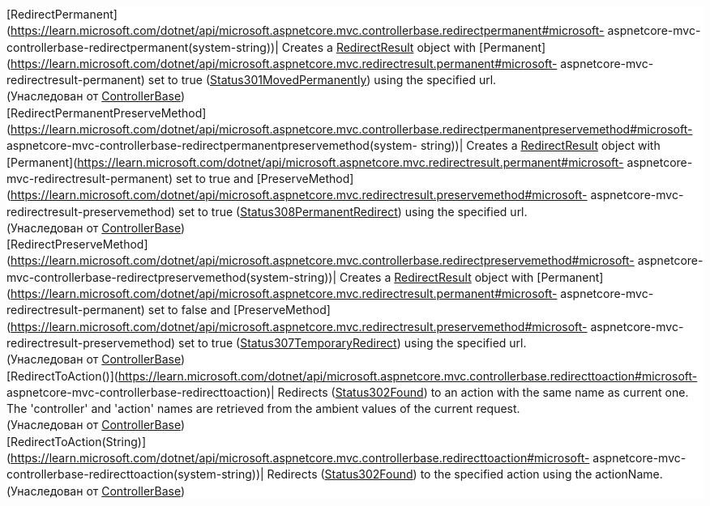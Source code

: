 [RedirectPermanent](https://learn.microsoft.com/dotnet/api/microsoft.aspnetcore.mvc.controllerbase.redirectpermanent#microsoft-
aspnetcore-mvc-controllerbase-redirectpermanent\(system-string\))|  Creates a
[RedirectResult](https://learn.microsoft.com/dotnet/api/microsoft.aspnetcore.mvc.redirectresult)
object with
[Permanent](https://learn.microsoft.com/dotnet/api/microsoft.aspnetcore.mvc.redirectresult.permanent#microsoft-
aspnetcore-mvc-redirectresult-permanent) set to true
([Status301MovedPermanently](https://learn.microsoft.com/dotnet/api/microsoft.aspnetcore.http.statuscodes.status301movedpermanently))
using the specified url.  
(Унаследован от
[ControllerBase](https://learn.microsoft.com/dotnet/api/microsoft.aspnetcore.mvc.controllerbase))  
[RedirectPermanentPreserveMethod](https://learn.microsoft.com/dotnet/api/microsoft.aspnetcore.mvc.controllerbase.redirectpermanentpreservemethod#microsoft-
aspnetcore-mvc-controllerbase-redirectpermanentpreservemethod\(system-
string\))|  Creates a
[RedirectResult](https://learn.microsoft.com/dotnet/api/microsoft.aspnetcore.mvc.redirectresult)
object with
[Permanent](https://learn.microsoft.com/dotnet/api/microsoft.aspnetcore.mvc.redirectresult.permanent#microsoft-
aspnetcore-mvc-redirectresult-permanent) set to true and
[PreserveMethod](https://learn.microsoft.com/dotnet/api/microsoft.aspnetcore.mvc.redirectresult.preservemethod#microsoft-
aspnetcore-mvc-redirectresult-preservemethod) set to true
([Status308PermanentRedirect](https://learn.microsoft.com/dotnet/api/microsoft.aspnetcore.http.statuscodes.status308permanentredirect))
using the specified url.  
(Унаследован от
[ControllerBase](https://learn.microsoft.com/dotnet/api/microsoft.aspnetcore.mvc.controllerbase))  
[RedirectPreserveMethod](https://learn.microsoft.com/dotnet/api/microsoft.aspnetcore.mvc.controllerbase.redirectpreservemethod#microsoft-
aspnetcore-mvc-controllerbase-redirectpreservemethod\(system-string\))|
Creates a
[RedirectResult](https://learn.microsoft.com/dotnet/api/microsoft.aspnetcore.mvc.redirectresult)
object with
[Permanent](https://learn.microsoft.com/dotnet/api/microsoft.aspnetcore.mvc.redirectresult.permanent#microsoft-
aspnetcore-mvc-redirectresult-permanent) set to false and
[PreserveMethod](https://learn.microsoft.com/dotnet/api/microsoft.aspnetcore.mvc.redirectresult.preservemethod#microsoft-
aspnetcore-mvc-redirectresult-preservemethod) set to true
([Status307TemporaryRedirect](https://learn.microsoft.com/dotnet/api/microsoft.aspnetcore.http.statuscodes.status307temporaryredirect))
using the specified url.  
(Унаследован от
[ControllerBase](https://learn.microsoft.com/dotnet/api/microsoft.aspnetcore.mvc.controllerbase))  
[RedirectToAction()](https://learn.microsoft.com/dotnet/api/microsoft.aspnetcore.mvc.controllerbase.redirecttoaction#microsoft-
aspnetcore-mvc-controllerbase-redirecttoaction)|  Redirects
([Status302Found](https://learn.microsoft.com/dotnet/api/microsoft.aspnetcore.http.statuscodes.status302found))
to an action with the same name as current one. The 'controller' and 'action'
names are retrieved from the ambient values of the current request.  
(Унаследован от
[ControllerBase](https://learn.microsoft.com/dotnet/api/microsoft.aspnetcore.mvc.controllerbase))  
[RedirectToAction(String)](https://learn.microsoft.com/dotnet/api/microsoft.aspnetcore.mvc.controllerbase.redirecttoaction#microsoft-
aspnetcore-mvc-controllerbase-redirecttoaction\(system-string\))|  Redirects
([Status302Found](https://learn.microsoft.com/dotnet/api/microsoft.aspnetcore.http.statuscodes.status302found))
to the specified action using the actionName.  
(Унаследован от
[ControllerBase](https://learn.microsoft.com/dotnet/api/microsoft.aspnetcore.mvc.controllerbase))  